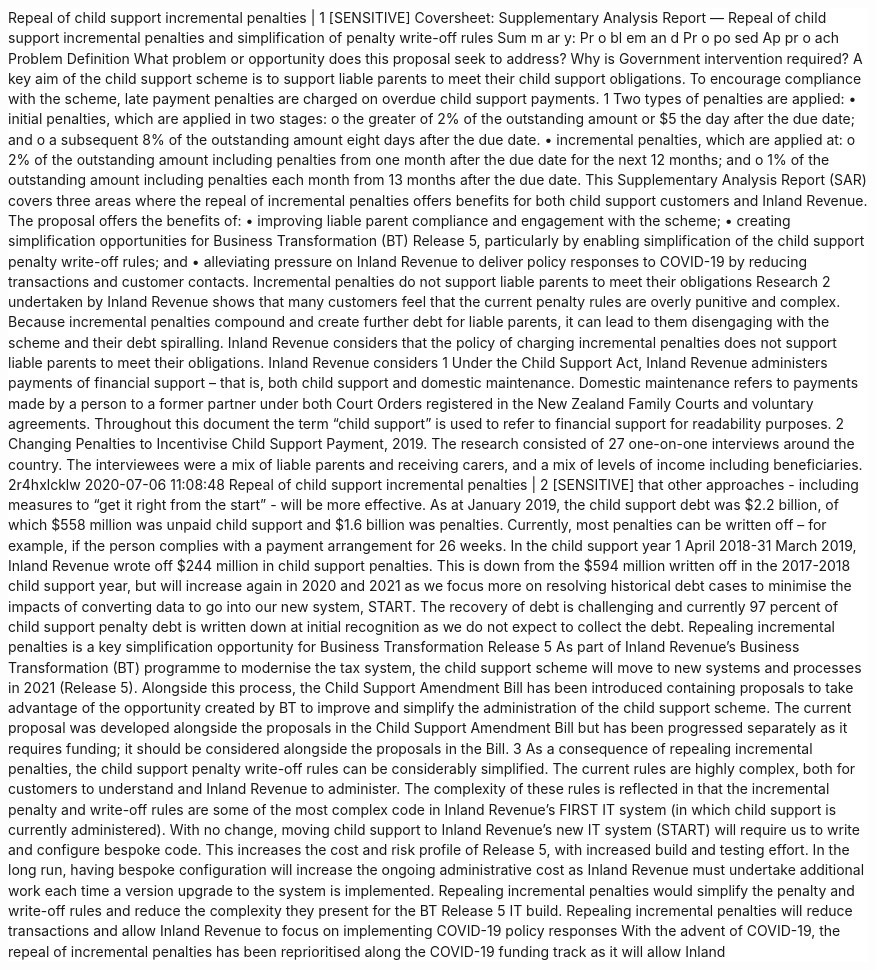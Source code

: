 Repeal of child support incremental penalties | 1 \[SENSITIVE\] Coversheet: Supplementary Analysis Report — Repeal of child support incremental penalties and simplification of penalty write-off rules Sum m ar y: Pr o bl em an d Pr o po sed Ap pr o ach Problem Definition What problem or opportunity does this proposal seek to address? Why is Government intervention required? A key aim of the child support scheme is to support liable parents to meet their child support obligations. To encourage compliance with the scheme, late payment penalties are charged on overdue child support payments. 1 Two types of penalties are applied: • initial penalties, which are applied in two stages: o the greater of 2% of the outstanding amount or $5 the day after the due date; and o a subsequent 8% of the outstanding amount eight days after the due date. • incremental penalties, which are applied at: o 2% of the outstanding amount including penalties from one month after the due date for the next 12 months; and o 1% of the outstanding amount including penalties each month from 13 months after the due date. This Supplementary Analysis Report (SAR) covers three areas where the repeal of incremental penalties offers benefits for both child support customers and Inland Revenue. The proposal offers the benefits of: • improving liable parent compliance and engagement with the scheme; • creating simplification opportunities for Business Transformation (BT) Release 5, particularly by enabling simplification of the child support penalty write-off rules; and • alleviating pressure on Inland Revenue to deliver policy responses to COVID-19 by reducing transactions and customer contacts. Incremental penalties do not support liable parents to meet their obligations Research 2 undertaken by Inland Revenue shows that many customers feel that the current penalty rules are overly punitive and complex. Because incremental penalties compound and create further debt for liable parents, it can lead to them disengaging with the scheme and their debt spiralling. Inland Revenue considers that the policy of charging incremental penalties does not support liable parents to meet their obligations. Inland Revenue considers 1 Under the Child Support Act, Inland Revenue administers payments of financial support – that is, both child support and domestic maintenance. Domestic maintenance refers to payments made by a person to a former partner under both Court Orders registered in the New Zealand Family Courts and voluntary agreements. Throughout this document the term “child support” is used to refer to financial support for readability purposes. 2 Changing Penalties to Incentivise Child Support Payment, 2019. The research consisted of 27 one-on-one interviews around the country. The interviewees were a mix of liable parents and receiving carers, and a mix of levels of income including beneficiaries. 2r4hxlcklw 2020-07-06 11:08:48 Repeal of child support incremental penalties | 2 \[SENSITIVE\] that other approaches - including measures to “get it right from the start” - will be more effective. As at January 2019, the child support debt was $2.2 billion, of which $558 million was unpaid child support and $1.6 billion was penalties. Currently, most penalties can be written off – for example, if the person complies with a payment arrangement for 26 weeks. In the child support year 1 April 2018-31 March 2019, Inland Revenue wrote off $244 million in child support penalties. This is down from the $594 million written off in the 2017-2018 child support year, but will increase again in 2020 and 2021 as we focus more on resolving historical debt cases to minimise the impacts of converting data to go into our new system, START. The recovery of debt is challenging and currently 97 percent of child support penalty debt is written down at initial recognition as we do not expect to collect the debt. Repealing incremental penalties is a key simplification opportunity for Business Transformation Release 5 As part of Inland Revenue’s Business Transformation (BT) programme to modernise the tax system, the child support scheme will move to new systems and processes in 2021 (Release 5). Alongside this process, the Child Support Amendment Bill has been introduced containing proposals to take advantage of the opportunity created by BT to improve and simplify the administration of the child support scheme. The current proposal was developed alongside the proposals in the Child Support Amendment Bill but has been progressed separately as it requires funding; it should be considered alongside the proposals in the Bill. 3 As a consequence of repealing incremental penalties, the child support penalty write-off rules can be considerably simplified. The current rules are highly complex, both for customers to understand and Inland Revenue to administer. The complexity of these rules is reflected in that the incremental penalty and write-off rules are some of the most complex code in Inland Revenue’s FIRST IT system (in which child support is currently administered). With no change, moving child support to Inland Revenue’s new IT system (START) will require us to write and configure bespoke code. This increases the cost and risk profile of Release 5, with increased build and testing effort. In the long run, having bespoke configuration will increase the ongoing administrative cost as Inland Revenue must undertake additional work each time a version upgrade to the system is implemented. Repealing incremental penalties would simplify the penalty and write-off rules and reduce the complexity they present for the BT Release 5 IT build. Repealing incremental penalties will reduce transactions and allow Inland Revenue to focus on implementing COVID-19 policy responses With the advent of COVID-19, the repeal of incremental penalties has been reprioritised along the COVID-19 funding track as it will allow Inland
